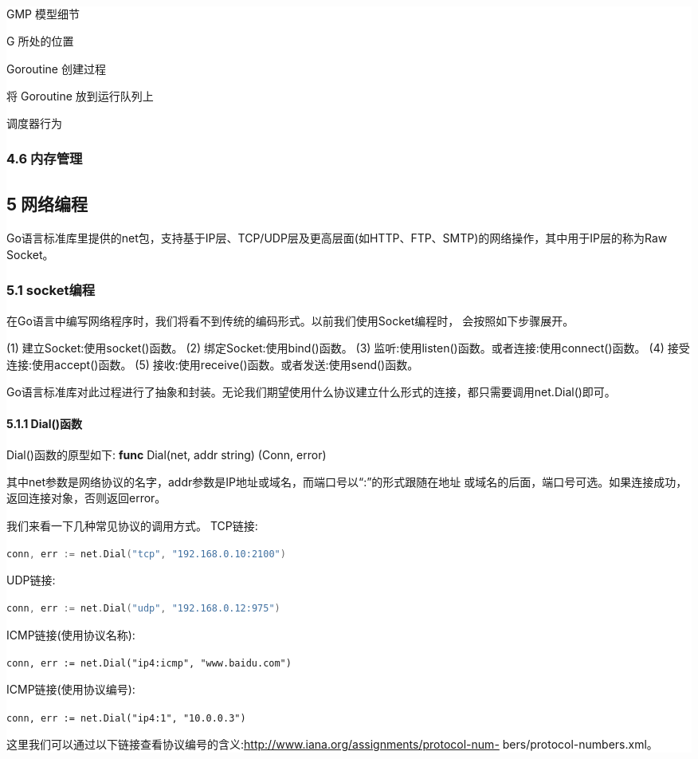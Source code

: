 GMP 模型细节

G 所处的位置

Goroutine 创建过程

将 Goroutine 放到运行队列上

调度器行为

### 4.6 内存管理

## 5 网络编程

Go语言标准库里提供的net包，支持基于IP层、TCP/UDP层及更高层面(如HTTP、FTP、SMTP)的网络操作，其中用于IP层的称为Raw Socket。

### 5.1 socket编程

在Go语言中编写网络程序时，我们将看不到传统的编码形式。以前我们使用Socket编程时， 会按照如下步骤展开。

(1) 建立Socket:使用socket()函数。
 (2) 绑定Socket:使用bind()函数。
 (3) 监听:使用listen()函数。或者连接:使用connect()函数。
 (4) 接受连接:使用accept()函数。
 (5) 接收:使用receive()函数。或者发送:使用send()函数。

Go语言标准库对此过程进行了抽象和封装。无论我们期望使用什么协议建立什么形式的连接，都只需要调用net.Dial()即可。

#### 5.1.1 Dial()函数

Dial()函数的原型如下:
 **func** Dial(net, addr string) (Conn, error)

其中net参数是网络协议的名字，addr参数是IP地址或域名，而端口号以“:”的形式跟随在地址 或域名的后面，端口号可选。如果连接成功，返回连接对象，否则返回error。

我们来看一下几种常见协议的调用方式。 TCP链接:

```go
conn, err := net.Dial("tcp", "192.168.0.10:2100")
```

UDP链接:

```go
conn, err := net.Dial("udp", "192.168.0.12:975")
```

ICMP链接(使用协议名称):

```
conn, err := net.Dial("ip4:icmp", "www.baidu.com")
```

ICMP链接(使用协议编号):

```
conn, err := net.Dial("ip4:1", "10.0.0.3")
```

这里我们可以通过以下链接查看协议编号的含义:http://www.iana.org/assignments/protocol-num- bers/protocol-numbers.xml。
